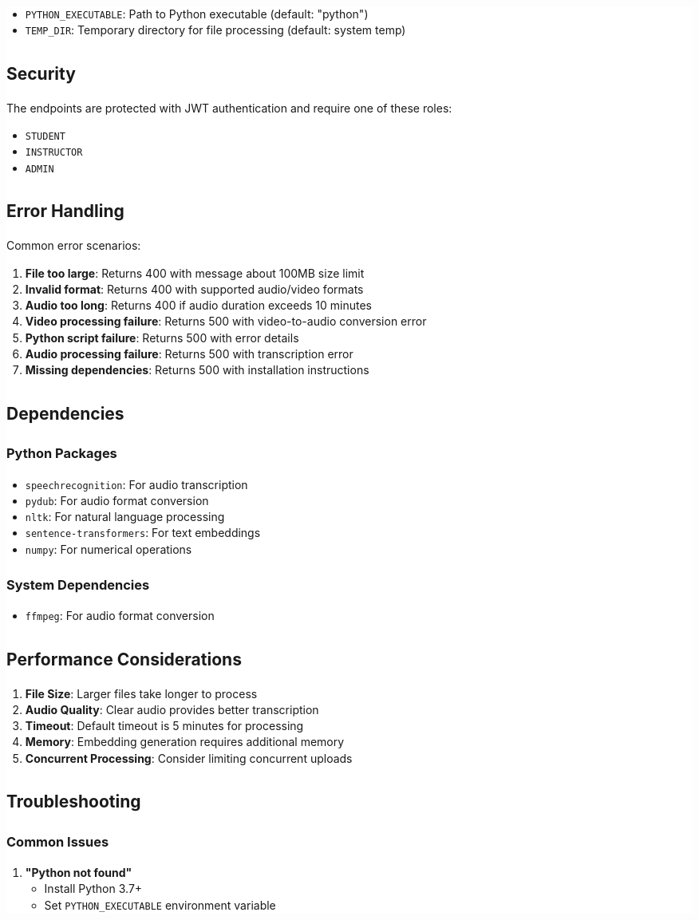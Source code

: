 - `PYTHON_EXECUTABLE`: Path to Python executable (default: "python")
- `TEMP_DIR`: Temporary directory for file processing (default: system temp)

## Security

The endpoints are protected with JWT authentication and require one of these roles:
- `STUDENT`
- `INSTRUCTOR` 
- `ADMIN`

## Error Handling

Common error scenarios:

1. **File too large**: Returns 400 with message about 100MB size limit
2. **Invalid format**: Returns 400 with supported audio/video formats
3. **Audio too long**: Returns 400 if audio duration exceeds 10 minutes
4. **Video processing failure**: Returns 500 with video-to-audio conversion error
5. **Python script failure**: Returns 500 with error details
6. **Audio processing failure**: Returns 500 with transcription error
7. **Missing dependencies**: Returns 500 with installation instructions

## Dependencies

### Python Packages
- `speechrecognition`: For audio transcription
- `pydub`: For audio format conversion
- `nltk`: For natural language processing
- `sentence-transformers`: For text embeddings
- `numpy`: For numerical operations

### System Dependencies
- `ffmpeg`: For audio format conversion

## Performance Considerations

1. **File Size**: Larger files take longer to process
2. **Audio Quality**: Clear audio provides better transcription
3. **Timeout**: Default timeout is 5 minutes for processing
4. **Memory**: Embedding generation requires additional memory
5. **Concurrent Processing**: Consider limiting concurrent uploads

## Troubleshooting

### Common Issues

1. **"Python not found"**
   - Install Python 3.7+
   - Set `PYTHON_EXECUTABLE` environment variable
